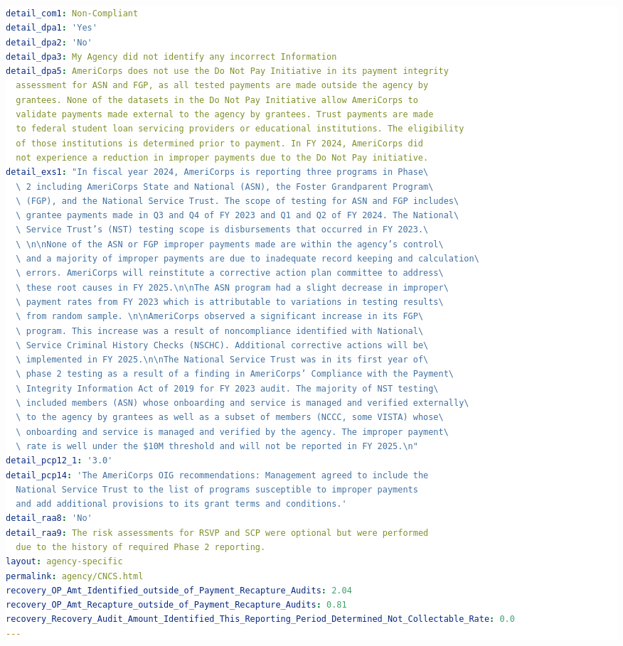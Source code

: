 ```yaml
detail_com1: Non-Compliant
detail_dpa1: 'Yes'
detail_dpa2: 'No'
detail_dpa3: My Agency did not identify any incorrect Information
detail_dpa5: AmeriCorps does not use the Do Not Pay Initiative in its payment integrity
  assessment for ASN and FGP, as all tested payments are made outside the agency by
  grantees. None of the datasets in the Do Not Pay Initiative allow AmeriCorps to
  validate payments made external to the agency by grantees. Trust payments are made
  to federal student loan servicing providers or educational institutions. The eligibility
  of those institutions is determined prior to payment. In FY 2024, AmeriCorps did
  not experience a reduction in improper payments due to the Do Not Pay initiative.
detail_exs1: "In fiscal year 2024, AmeriCorps is reporting three programs in Phase\
  \ 2 including AmeriCorps State and National (ASN), the Foster Grandparent Program\
  \ (FGP), and the National Service Trust. The scope of testing for ASN and FGP includes\
  \ grantee payments made in Q3 and Q4 of FY 2023 and Q1 and Q2 of FY 2024. The National\
  \ Service Trust’s (NST) testing scope is disbursements that occurred in FY 2023.\
  \ \n\nNone of the ASN or FGP improper payments made are within the agency’s control\
  \ and a majority of improper payments are due to inadequate record keeping and calculation\
  \ errors. AmeriCorps will reinstitute a corrective action plan committee to address\
  \ these root causes in FY 2025.\n\nThe ASN program had a slight decrease in improper\
  \ payment rates from FY 2023 which is attributable to variations in testing results\
  \ from random sample. \n\nAmeriCorps observed a significant increase in its FGP\
  \ program. This increase was a result of noncompliance identified with National\
  \ Service Criminal History Checks (NSCHC). Additional corrective actions will be\
  \ implemented in FY 2025.\n\nThe National Service Trust was in its first year of\
  \ phase 2 testing as a result of a finding in AmeriCorps’ Compliance with the Payment\
  \ Integrity Information Act of 2019 for FY 2023 audit. The majority of NST testing\
  \ included members (ASN) whose onboarding and service is managed and verified externally\
  \ to the agency by grantees as well as a subset of members (NCCC, some VISTA) whose\
  \ onboarding and service is managed and verified by the agency. The improper payment\
  \ rate is well under the $10M threshold and will not be reported in FY 2025.\n"
detail_pcp12_1: '3.0'
detail_pcp14: 'The AmeriCorps OIG recommendations: Management agreed to include the
  National Service Trust to the list of programs susceptible to improper payments
  and add additional provisions to its grant terms and conditions.'
detail_raa8: 'No'
detail_raa9: The risk assessments for RSVP and SCP were optional but were performed
  due to the history of required Phase 2 reporting.
layout: agency-specific
permalink: agency/CNCS.html
recovery_OP_Amt_Identified_outside_of_Payment_Recapture_Audits: 2.04
recovery_OP_Amt_Recapture_outside_of_Payment_Recapture_Audits: 0.81
recovery_Recovery_Audit_Amount_Identified_This_Reporting_Period_Determined_Not_Collectable_Rate: 0.0
---
```

